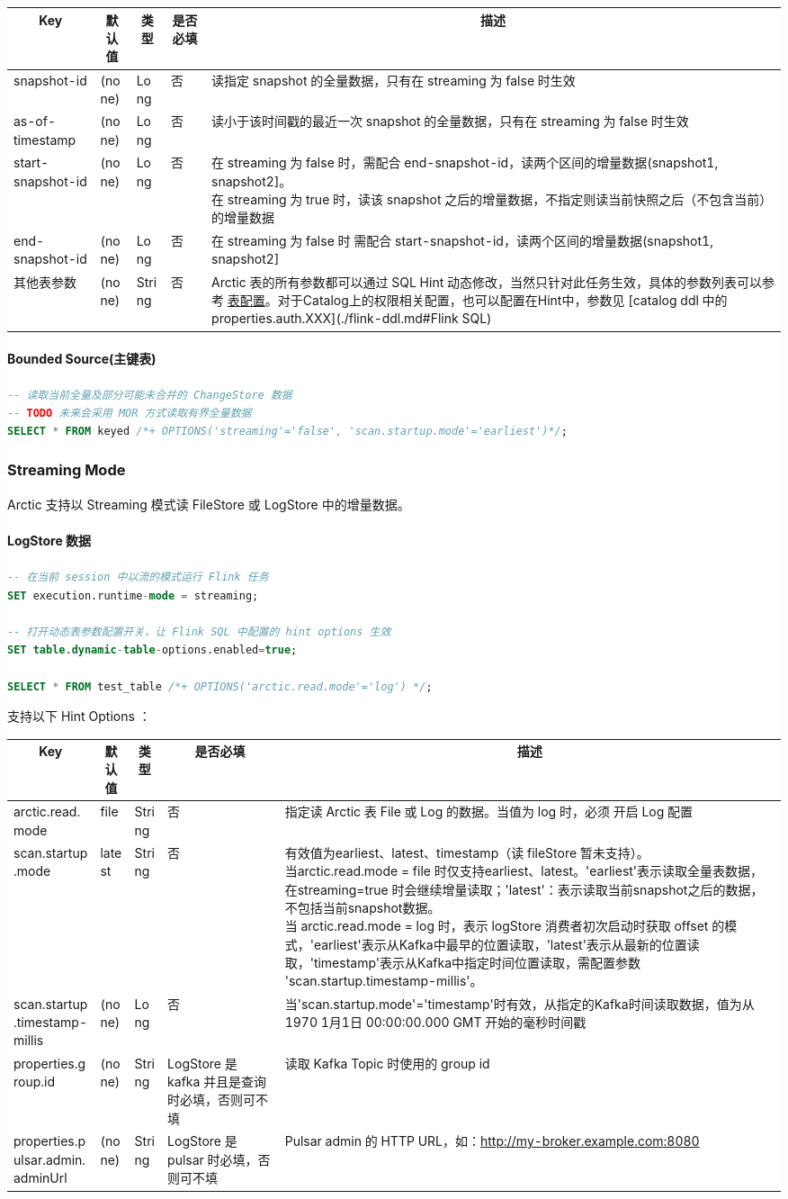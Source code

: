 |Key|默认值|类型|是否必填|描述|
|--- |--- |--- |--- |--- |
|snapshot-id<img width=100/>|(none)|Long|否|读指定 snapshot 的全量数据，只有在 streaming 为 false 时生效|
|as-of-timestamp|(none)|Long|否|读小于该时间戳的最近一次 snapshot 的全量数据，只有在 streaming 为 false 时生效|
|start-snapshot-id|(none)|Long|否|在 streaming 为 false 时，需配合 end-snapshot-id，读两个区间的增量数据(snapshot1, snapshot2]。<br>在 streaming 为 true 时，读该 snapshot 之后的增量数据，不指定则读当前快照之后（不包含当前）的增量数据|
|end-snapshot-id|(none)|Long|否|在 streaming 为 false 时 需配合 start-snapshot-id，读两个区间的增量数据(snapshot1, snapshot2]|
|其他表参数|(none)|String|否|Arctic 表的所有参数都可以通过 SQL Hint 动态修改，当然只针对此任务生效，具体的参数列表可以参考 [表配置](../configurations.md)。对于Catalog上的权限相关配置，也可以配置在Hint中，参数见 [catalog ddl 中的 properties.auth.XXX](./flink-ddl.md#Flink SQL)|

#### Bounded Source(主键表)
```sql
-- 读取当前全量及部分可能未合并的 ChangeStore 数据
-- TODO 未来会采用 MOR 方式读取有界全量数据
SELECT * FROM keyed /*+ OPTIONS('streaming'='false', 'scan.startup.mode'='earliest')*/;
```

### Streaming Mode
Arctic 支持以 Streaming 模式读 FileStore 或 LogStore 中的增量数据。

#### LogStore 数据
    
```sql
-- 在当前 session 中以流的模式运行 Flink 任务
SET execution.runtime-mode = streaming;

-- 打开动态表参数配置开关，让 Flink SQL 中配置的 hint options 生效
SET table.dynamic-table-options.enabled=true;

SELECT * FROM test_table /*+ OPTIONS('arctic.read.mode'='log') */;
```
支持以下 Hint Options ：

| Key                                | 默认值       | 类型      | 是否必填                            | 描述                                                                                                                                                                                                                                                                                                                                                                                                                                                                                                                                                                         |
|------------------------------------|-----------|---------|---------------------------------|----------------------------------------------------------------------------------------------------------------------------------------------------------------------------------------------------------------------------------------------------------------------------------------------------------------------------------------------------------------------------------------------------------------------------------------------------------------------------------------------------------------------------------------------------------------------------|
| arctic.read.mode                   | file      | String  | 否                               | 指定读 Arctic 表 File 或 Log 的数据。当值为 log 时，必须 开启 Log 配置                                                                                                                                                                                                                                                                                                                                                                                                                                                                                                                         |
| scan.startup.mode<img width=90/>   | latest    | String  | 否                               | 有效值为earliest、latest、timestamp（读 fileStore 暂未支持）。<br>当arctic.read.mode = file 时仅支持earliest、latest。'earliest'表示读取全量表数据，在streaming=true 时会继续增量读取；'latest'：表示读取当前snapshot之后的数据，不包括当前snapshot数据。<br>当 arctic.read.mode = log 时，表示 logStore 消费者初次启动时获取 offset 的模式，'earliest'表示从Kafka中最早的位置读取，'latest'表示从最新的位置读取，'timestamp'表示从Kafka中指定时间位置读取，需配置参数 'scan.startup.timestamp-millis'。                                                                                                                                                                                              |
| scan.startup.timestamp-millis      | (none)    | Long    | 否                               | 当'scan.startup.mode'='timestamp'时有效，从指定的Kafka时间读取数据，值为从1970 1月1日 00:00:00.000 GMT 开始的毫秒时间戳                                                                                                                                                                                                                                                                                                                                                                                                                                                                                 |
| properties.group.id                | (none)    | String  | LogStore 是 kafka 并且是查询时必填，否则可不填 | 读取 Kafka Topic 时使用的 group id                                                                                                                                                                                                                                                                                                                                                                                                                                                                                                                                               |
| properties.pulsar.admin.adminUrl   | (none)    | String  | LogStore 是 pulsar 时必填，否则可不填     | Pulsar admin 的 HTTP URL，如：http://my-broker.example.com:8080                                                                                                                                                                                                                                                                                                                                                                                                                                                                                                                |